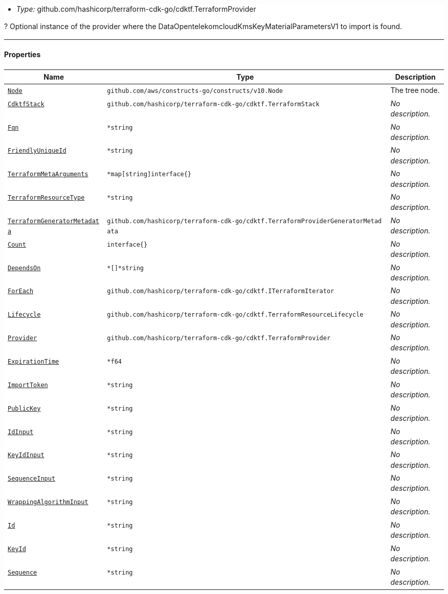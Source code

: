 - *Type:* github.com/hashicorp/terraform-cdk-go/cdktf.TerraformProvider

? Optional instance of the provider where the DataOpentelekomcloudKmsKeyMaterialParametersV1 to import is found.

---

#### Properties <a name="Properties" id="Properties"></a>

| **Name** | **Type** | **Description** |
| --- | --- | --- |
| <code><a href="#@cdktf/provider-opentelekomcloud.dataOpentelekomcloudKmsKeyMaterialParametersV1.DataOpentelekomcloudKmsKeyMaterialParametersV1.property.node">Node</a></code> | <code>github.com/aws/constructs-go/constructs/v10.Node</code> | The tree node. |
| <code><a href="#@cdktf/provider-opentelekomcloud.dataOpentelekomcloudKmsKeyMaterialParametersV1.DataOpentelekomcloudKmsKeyMaterialParametersV1.property.cdktfStack">CdktfStack</a></code> | <code>github.com/hashicorp/terraform-cdk-go/cdktf.TerraformStack</code> | *No description.* |
| <code><a href="#@cdktf/provider-opentelekomcloud.dataOpentelekomcloudKmsKeyMaterialParametersV1.DataOpentelekomcloudKmsKeyMaterialParametersV1.property.fqn">Fqn</a></code> | <code>*string</code> | *No description.* |
| <code><a href="#@cdktf/provider-opentelekomcloud.dataOpentelekomcloudKmsKeyMaterialParametersV1.DataOpentelekomcloudKmsKeyMaterialParametersV1.property.friendlyUniqueId">FriendlyUniqueId</a></code> | <code>*string</code> | *No description.* |
| <code><a href="#@cdktf/provider-opentelekomcloud.dataOpentelekomcloudKmsKeyMaterialParametersV1.DataOpentelekomcloudKmsKeyMaterialParametersV1.property.terraformMetaArguments">TerraformMetaArguments</a></code> | <code>*map[string]interface{}</code> | *No description.* |
| <code><a href="#@cdktf/provider-opentelekomcloud.dataOpentelekomcloudKmsKeyMaterialParametersV1.DataOpentelekomcloudKmsKeyMaterialParametersV1.property.terraformResourceType">TerraformResourceType</a></code> | <code>*string</code> | *No description.* |
| <code><a href="#@cdktf/provider-opentelekomcloud.dataOpentelekomcloudKmsKeyMaterialParametersV1.DataOpentelekomcloudKmsKeyMaterialParametersV1.property.terraformGeneratorMetadata">TerraformGeneratorMetadata</a></code> | <code>github.com/hashicorp/terraform-cdk-go/cdktf.TerraformProviderGeneratorMetadata</code> | *No description.* |
| <code><a href="#@cdktf/provider-opentelekomcloud.dataOpentelekomcloudKmsKeyMaterialParametersV1.DataOpentelekomcloudKmsKeyMaterialParametersV1.property.count">Count</a></code> | <code>interface{}</code> | *No description.* |
| <code><a href="#@cdktf/provider-opentelekomcloud.dataOpentelekomcloudKmsKeyMaterialParametersV1.DataOpentelekomcloudKmsKeyMaterialParametersV1.property.dependsOn">DependsOn</a></code> | <code>*[]*string</code> | *No description.* |
| <code><a href="#@cdktf/provider-opentelekomcloud.dataOpentelekomcloudKmsKeyMaterialParametersV1.DataOpentelekomcloudKmsKeyMaterialParametersV1.property.forEach">ForEach</a></code> | <code>github.com/hashicorp/terraform-cdk-go/cdktf.ITerraformIterator</code> | *No description.* |
| <code><a href="#@cdktf/provider-opentelekomcloud.dataOpentelekomcloudKmsKeyMaterialParametersV1.DataOpentelekomcloudKmsKeyMaterialParametersV1.property.lifecycle">Lifecycle</a></code> | <code>github.com/hashicorp/terraform-cdk-go/cdktf.TerraformResourceLifecycle</code> | *No description.* |
| <code><a href="#@cdktf/provider-opentelekomcloud.dataOpentelekomcloudKmsKeyMaterialParametersV1.DataOpentelekomcloudKmsKeyMaterialParametersV1.property.provider">Provider</a></code> | <code>github.com/hashicorp/terraform-cdk-go/cdktf.TerraformProvider</code> | *No description.* |
| <code><a href="#@cdktf/provider-opentelekomcloud.dataOpentelekomcloudKmsKeyMaterialParametersV1.DataOpentelekomcloudKmsKeyMaterialParametersV1.property.expirationTime">ExpirationTime</a></code> | <code>*f64</code> | *No description.* |
| <code><a href="#@cdktf/provider-opentelekomcloud.dataOpentelekomcloudKmsKeyMaterialParametersV1.DataOpentelekomcloudKmsKeyMaterialParametersV1.property.importToken">ImportToken</a></code> | <code>*string</code> | *No description.* |
| <code><a href="#@cdktf/provider-opentelekomcloud.dataOpentelekomcloudKmsKeyMaterialParametersV1.DataOpentelekomcloudKmsKeyMaterialParametersV1.property.publicKey">PublicKey</a></code> | <code>*string</code> | *No description.* |
| <code><a href="#@cdktf/provider-opentelekomcloud.dataOpentelekomcloudKmsKeyMaterialParametersV1.DataOpentelekomcloudKmsKeyMaterialParametersV1.property.idInput">IdInput</a></code> | <code>*string</code> | *No description.* |
| <code><a href="#@cdktf/provider-opentelekomcloud.dataOpentelekomcloudKmsKeyMaterialParametersV1.DataOpentelekomcloudKmsKeyMaterialParametersV1.property.keyIdInput">KeyIdInput</a></code> | <code>*string</code> | *No description.* |
| <code><a href="#@cdktf/provider-opentelekomcloud.dataOpentelekomcloudKmsKeyMaterialParametersV1.DataOpentelekomcloudKmsKeyMaterialParametersV1.property.sequenceInput">SequenceInput</a></code> | <code>*string</code> | *No description.* |
| <code><a href="#@cdktf/provider-opentelekomcloud.dataOpentelekomcloudKmsKeyMaterialParametersV1.DataOpentelekomcloudKmsKeyMaterialParametersV1.property.wrappingAlgorithmInput">WrappingAlgorithmInput</a></code> | <code>*string</code> | *No description.* |
| <code><a href="#@cdktf/provider-opentelekomcloud.dataOpentelekomcloudKmsKeyMaterialParametersV1.DataOpentelekomcloudKmsKeyMaterialParametersV1.property.id">Id</a></code> | <code>*string</code> | *No description.* |
| <code><a href="#@cdktf/provider-opentelekomcloud.dataOpentelekomcloudKmsKeyMaterialParametersV1.DataOpentelekomcloudKmsKeyMaterialParametersV1.property.keyId">KeyId</a></code> | <code>*string</code> | *No description.* |
| <code><a href="#@cdktf/provider-opentelekomcloud.dataOpentelekomcloudKmsKeyMaterialParametersV1.DataOpentelekomcloudKmsKeyMaterialParametersV1.property.sequence">Sequence</a></code> | <code>*string</code> | *No description.* |